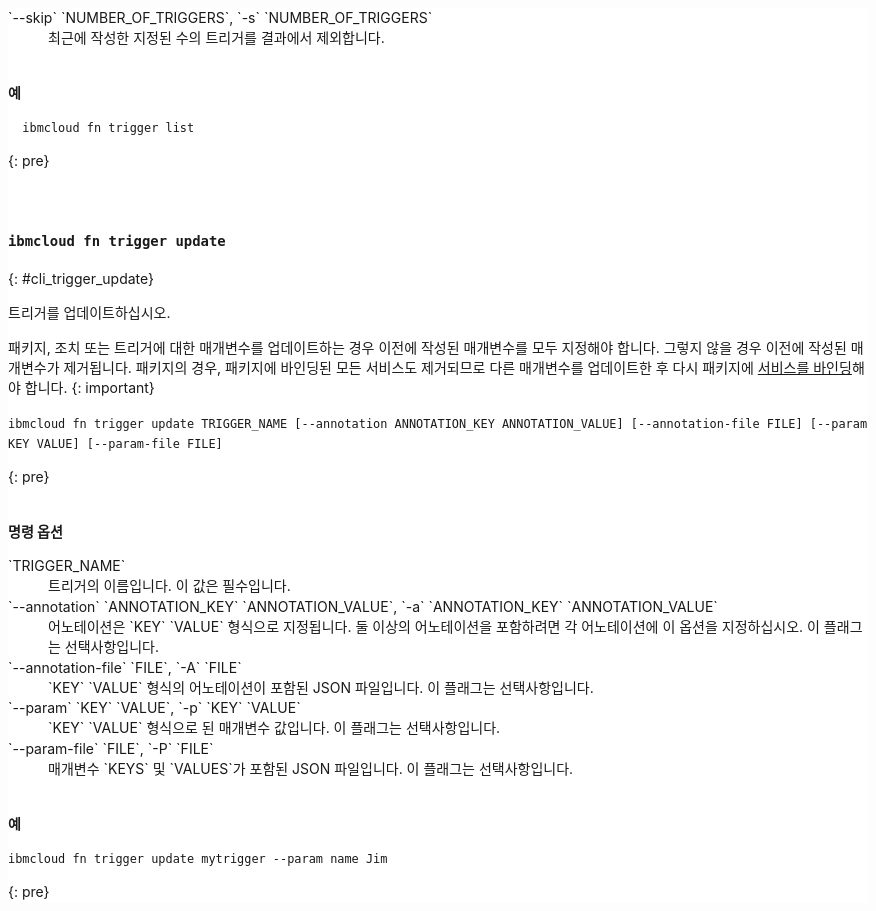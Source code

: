    <dt>`--skip` `NUMBER_OF_TRIGGERS`, `-s` `NUMBER_OF_TRIGGERS`</dt>
   <dd>최근에 작성한 지정된 수의 트리거를 결과에서 제외합니다.</dd>

   </dl>

<br />**예**

  ```
    ibmcloud fn trigger list
  ```
  {: pre}


<br />

### `ibmcloud fn trigger update`
{: #cli_trigger_update}

트리거를 업데이트하십시오.

패키지, 조치 또는 트리거에 대한 매개변수를 업데이트하는 경우 이전에 작성된 매개변수를 모두 지정해야 합니다. 그렇지 않을 경우 이전에 작성된 매개변수가 제거됩니다. 패키지의 경우, 패키지에 바인딩된 모든 서비스도 제거되므로 다른 매개변수를 업데이트한 후 다시 패키지에 [서비스를 바인딩](/docs/openwhisk?topic=cloud-functions-services)해야 합니다.
{: important}

```
ibmcloud fn trigger update TRIGGER_NAME [--annotation ANNOTATION_KEY ANNOTATION_VALUE] [--annotation-file FILE] [--param KEY VALUE] [--param-file FILE]
```
{: pre}

<br />**명령 옵션**

   <dl>
   <dt>`TRIGGER_NAME`</dt>
   <dd>트리거의 이름입니다. 이 값은 필수입니다. </dd>

   <dt>`--annotation` `ANNOTATION_KEY` `ANNOTATION_VALUE`, `-a` `ANNOTATION_KEY` `ANNOTATION_VALUE`</dt>
   <dd>어노테이션은 `KEY` `VALUE` 형식으로 지정됩니다. 둘 이상의 어노테이션을 포함하려면 각 어노테이션에 이 옵션을 지정하십시오. 이 플래그는 선택사항입니다.</dd>

   <dt>`--annotation-file` `FILE`, `-A` `FILE`</dt>
   <dd>`KEY` `VALUE` 형식의 어노테이션이 포함된 JSON 파일입니다. 이 플래그는 선택사항입니다.</dd>

   <dt>`--param` `KEY` `VALUE`, `-p` `KEY` `VALUE`</dt>
   <dd>`KEY` `VALUE` 형식으로 된 매개변수 값입니다. 이 플래그는 선택사항입니다.</dd>

   <dt>`--param-file` `FILE`, `-P` `FILE`</dt>
   <dd>매개변수 `KEYS` 및 `VALUES`가 포함된 JSON 파일입니다. 이 플래그는 선택사항입니다.</dd>
   </dl>

<br />**예**
```
ibmcloud fn trigger update mytrigger --param name Jim
```
{: pre}







